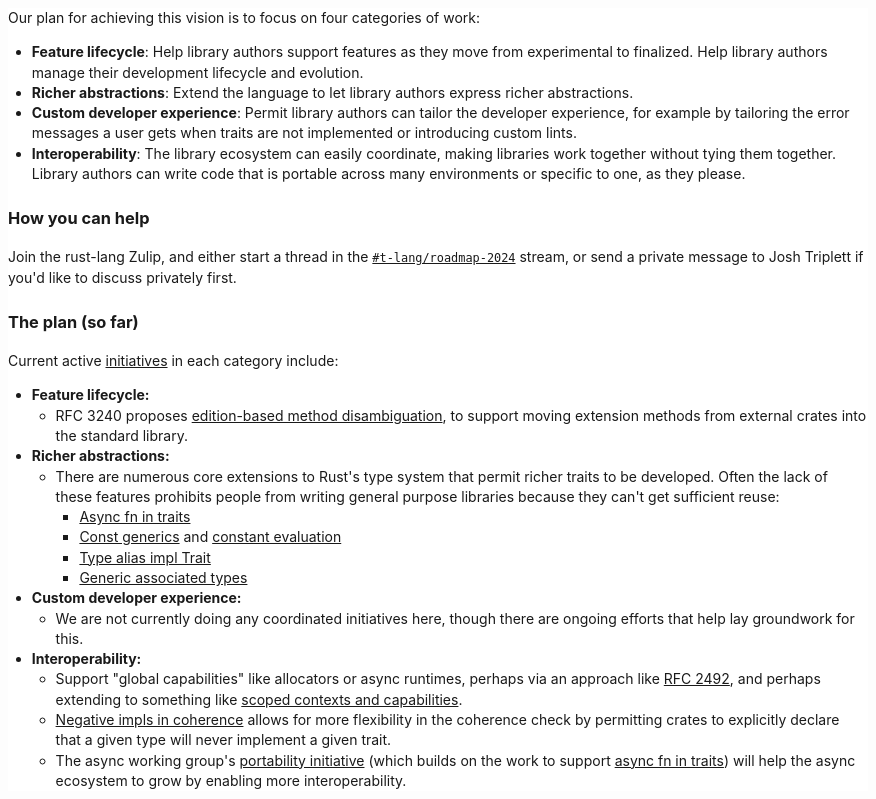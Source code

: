 Our plan for achieving this vision is to focus on four categories of work:

- **Feature lifecycle**: Help library authors support features as they move
  from experimental to finalized. Help library authors manage their development
  lifecycle and evolution.
- **Richer abstractions**: Extend the language to let library authors express
  richer abstractions.
- **Custom developer experience**: Permit library authors can tailor the
  developer experience, for example by tailoring the error messages a user gets
  when traits are not implemented or introducing custom lints.
- **Interoperability**: The library ecosystem can easily coordinate, making
  libraries work together without tying them together. Library authors can
  write code that is portable across many environments or specific to one, as
  they please.

### How you can help

Join the rust-lang Zulip, and either start a thread in the
[`#t-lang/roadmap-2024`](https://rust-lang.zulipchat.com/#narrow/stream/318377-t-lang.2Froadmap-2024)
stream, or send a private message to Josh Triplett if you'd like to discuss
privately first.

### The plan (so far)

Current active [initiatives](https://lang-team.rust-lang.org/initiatives.html)
in each category include:

- **Feature lifecycle:**
    - RFC 3240 proposes [edition-based method
      disambiguation](https://github.com/rust-lang/rfcs/pull/3240), to support
      moving extension methods from external crates into the standard library.
- **Richer abstractions:**
    - There are numerous core extensions to Rust's type system that permit
      richer traits to be developed. Often the lack of these features prohibits
      people from writing general purpose libraries because they can't get
      sufficient reuse:
        - [Async fn in
          traits](https://rust-lang.github.io/async-fundamentals-initiative/)
        - [Const generics](https://github.com/rust-lang/lang-team/issues/51)
          and [constant
          evaluation](https://github.com/rust-lang/lang-team/issues/22)
        - [Type alias impl
          Trait](https://rust-lang.github.io/impl-trait-initiative/explainer/tait.html)
        - [Generic associated
          types](https://rust-lang.github.io/generic-associated-types-initiative/)
- **Custom developer experience:**
    - We are not currently doing any coordinated initiatives here, though there
      are ongoing efforts that help lay groundwork for this.
- **Interoperability:**
    - Support "global capabilities" like allocators or async runtimes, perhaps
      via an approach like [RFC
      2492](https://github.com/rust-lang/rfcs/pull/2492), and perhaps extending
      to something like [scoped contexts and
      capabilities](https://tmandry.gitlab.io/blog/posts/2021-12-21-context-capabilities/).
    - [Negative impls in
      coherence](https://rust-lang.github.io/negative-impls-initiative/) allows
      for more flexibility in the coherence check by permitting crates to
      explicitly declare that a given type will never implement a given trait.
    - The async working group's [portability
      initiative](https://www.ncameron.org/blog/portable-and-interoperable-async-rust/)
      (which builds on the work to support [async fn in
      traits](https://rust-lang.github.io/async-fundamentals-initiative/)) will
      help the async ecosystem to grow by enabling more interoperability.
